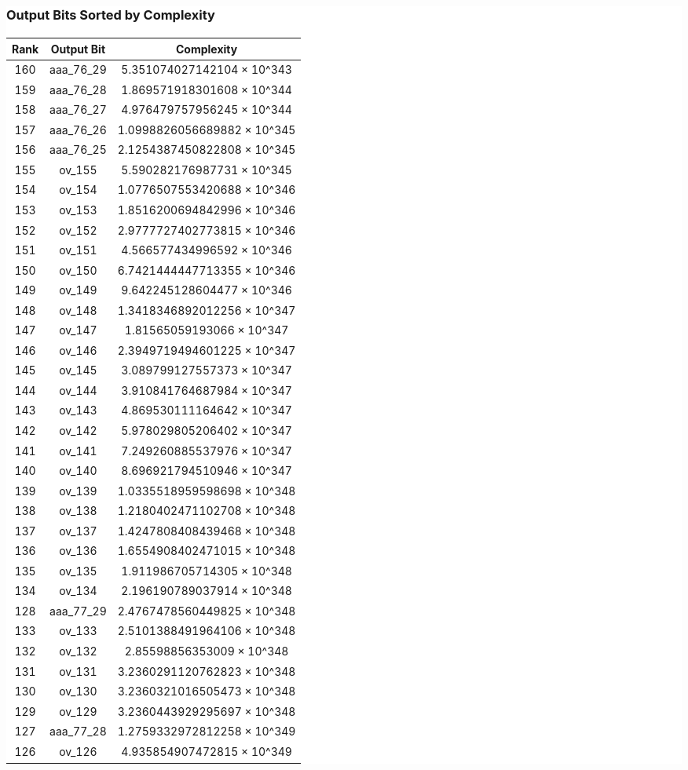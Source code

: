 ### Output Bits Sorted by Complexity

| Rank | Output Bit | Complexity |
|:----:|:----------:|:----------:|
| 160 | aaa_76_29 | 5.351074027142104 × 10^343 |
| 159 | aaa_76_28 | 1.869571918301608 × 10^344 |
| 158 | aaa_76_27 | 4.976479757956245 × 10^344 |
| 157 | aaa_76_26 | 1.0998826056689882 × 10^345 |
| 156 | aaa_76_25 | 2.1254387450822808 × 10^345 |
| 155 | ov_155 | 5.590282176987731 × 10^345 |
| 154 | ov_154 | 1.0776507553420688 × 10^346 |
| 153 | ov_153 | 1.8516200694842996 × 10^346 |
| 152 | ov_152 | 2.9777727402773815 × 10^346 |
| 151 | ov_151 | 4.566577434996592 × 10^346 |
| 150 | ov_150 | 6.7421444447713355 × 10^346 |
| 149 | ov_149 | 9.642245128604477 × 10^346 |
| 148 | ov_148 | 1.3418346892012256 × 10^347 |
| 147 | ov_147 | 1.81565059193066 × 10^347 |
| 146 | ov_146 | 2.3949719494601225 × 10^347 |
| 145 | ov_145 | 3.089799127557373 × 10^347 |
| 144 | ov_144 | 3.910841764687984 × 10^347 |
| 143 | ov_143 | 4.869530111164642 × 10^347 |
| 142 | ov_142 | 5.978029805206402 × 10^347 |
| 141 | ov_141 | 7.249260885537976 × 10^347 |
| 140 | ov_140 | 8.696921794510946 × 10^347 |
| 139 | ov_139 | 1.0335518959598698 × 10^348 |
| 138 | ov_138 | 1.2180402471102708 × 10^348 |
| 137 | ov_137 | 1.4247808408439468 × 10^348 |
| 136 | ov_136 | 1.6554908402471015 × 10^348 |
| 135 | ov_135 | 1.911986705714305 × 10^348 |
| 134 | ov_134 | 2.196190789037914 × 10^348 |
| 128 | aaa_77_29 | 2.4767478560449825 × 10^348 |
| 133 | ov_133 | 2.5101388491964106 × 10^348 |
| 132 | ov_132 | 2.85598856353009 × 10^348 |
| 131 | ov_131 | 3.2360291120762823 × 10^348 |
| 130 | ov_130 | 3.2360321016505473 × 10^348 |
| 129 | ov_129 | 3.2360443929295697 × 10^348 |
| 127 | aaa_77_28 | 1.2759332972812258 × 10^349 |
| 126 | ov_126 | 4.935854907472815 × 10^349 |